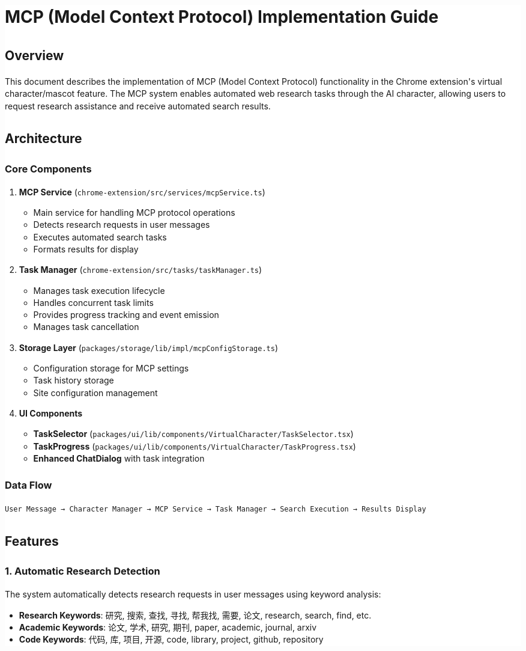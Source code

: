 # MCP (Model Context Protocol) Implementation Guide

## Overview

This document describes the implementation of MCP (Model Context Protocol) functionality in the Chrome extension's virtual character/mascot feature. The MCP system enables automated web research tasks through the AI character, allowing users to request research assistance and receive automated search results.

## Architecture

### Core Components

1. **MCP Service** (`chrome-extension/src/services/mcpService.ts`)
   - Main service for handling MCP protocol operations
   - Detects research requests in user messages
   - Executes automated search tasks
   - Formats results for display

2. **Task Manager** (`chrome-extension/src/tasks/taskManager.ts`)
   - Manages task execution lifecycle
   - Handles concurrent task limits
   - Provides progress tracking and event emission
   - Manages task cancellation

3. **Storage Layer** (`packages/storage/lib/impl/mcpConfigStorage.ts`)
   - Configuration storage for MCP settings
   - Task history storage
   - Site configuration management

4. **UI Components**
   - **TaskSelector** (`packages/ui/lib/components/VirtualCharacter/TaskSelector.tsx`)
   - **TaskProgress** (`packages/ui/lib/components/VirtualCharacter/TaskProgress.tsx`)
   - **Enhanced ChatDialog** with task integration

### Data Flow

```
User Message → Character Manager → MCP Service → Task Manager → Search Execution → Results Display
```

## Features

### 1. Automatic Research Detection

The system automatically detects research requests in user messages using keyword analysis:

- **Research Keywords**: 研究, 搜索, 查找, 寻找, 帮我找, 需要, 论文, research, search, find, etc.
- **Academic Keywords**: 论文, 学术, 研究, 期刊, paper, academic, journal, arxiv
- **Code Keywords**: 代码, 库, 项目, 开源, code, library, project, github, repository
